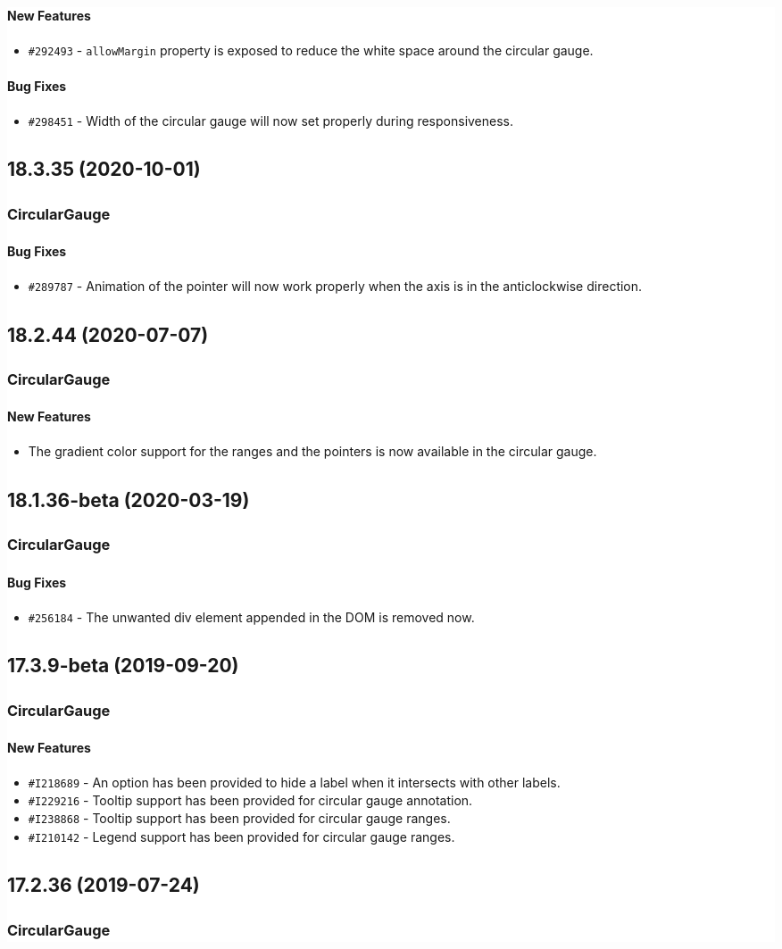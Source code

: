 #### New Features

- `#292493` - `allowMargin` property is exposed to reduce the white space around the circular gauge.

#### Bug Fixes

- `#298451` - Width of the circular gauge will now set properly during responsiveness.

## 18.3.35 (2020-10-01)

### CircularGauge

#### Bug Fixes

- `#289787` - Animation of the pointer will now work properly when the axis is in the anticlockwise direction.

## 18.2.44 (2020-07-07)

### CircularGauge

#### New Features

- The gradient color support for the ranges and the pointers is now available in the circular gauge.

## 18.1.36-beta (2020-03-19)

### CircularGauge

#### Bug Fixes

- `#256184` - The unwanted div element appended in the DOM is removed now.

## 17.3.9-beta (2019-09-20)

### CircularGauge

#### New Features

- `#I218689` - An option has been provided to hide a label when it intersects with other labels.
- `#I229216` - Tooltip support has been provided for circular gauge annotation.
- `#I238868` - Tooltip support has been provided for circular gauge ranges.
- `#I210142` - Legend support has been provided for circular gauge ranges.

## 17.2.36 (2019-07-24)

### CircularGauge
